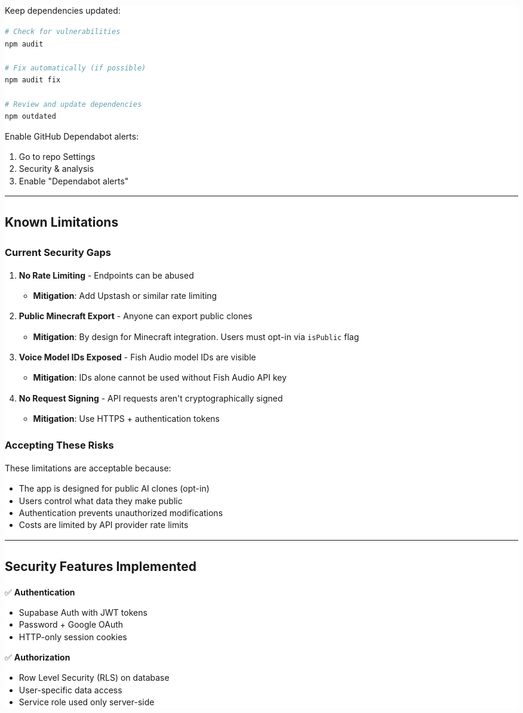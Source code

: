 Keep dependencies updated:

```bash
# Check for vulnerabilities
npm audit

# Fix automatically (if possible)
npm audit fix

# Review and update dependencies
npm outdated
```

Enable GitHub Dependabot alerts:
1. Go to repo Settings
2. Security & analysis
3. Enable "Dependabot alerts"

---

## Known Limitations

### Current Security Gaps

1. **No Rate Limiting** - Endpoints can be abused
   - **Mitigation**: Add Upstash or similar rate limiting

2. **Public Minecraft Export** - Anyone can export public clones
   - **Mitigation**: By design for Minecraft integration. Users must opt-in via `isPublic` flag

3. **Voice Model IDs Exposed** - Fish Audio model IDs are visible
   - **Mitigation**: IDs alone cannot be used without Fish Audio API key

4. **No Request Signing** - API requests aren't cryptographically signed
   - **Mitigation**: Use HTTPS + authentication tokens

### Accepting These Risks

These limitations are acceptable because:
- The app is designed for public AI clones (opt-in)
- Users control what data they make public
- Authentication prevents unauthorized modifications
- Costs are limited by API provider rate limits

---

## Security Features Implemented

✅ **Authentication**
- Supabase Auth with JWT tokens
- Password + Google OAuth
- HTTP-only session cookies

✅ **Authorization**
- Row Level Security (RLS) on database
- User-specific data access
- Service role used only server-side
